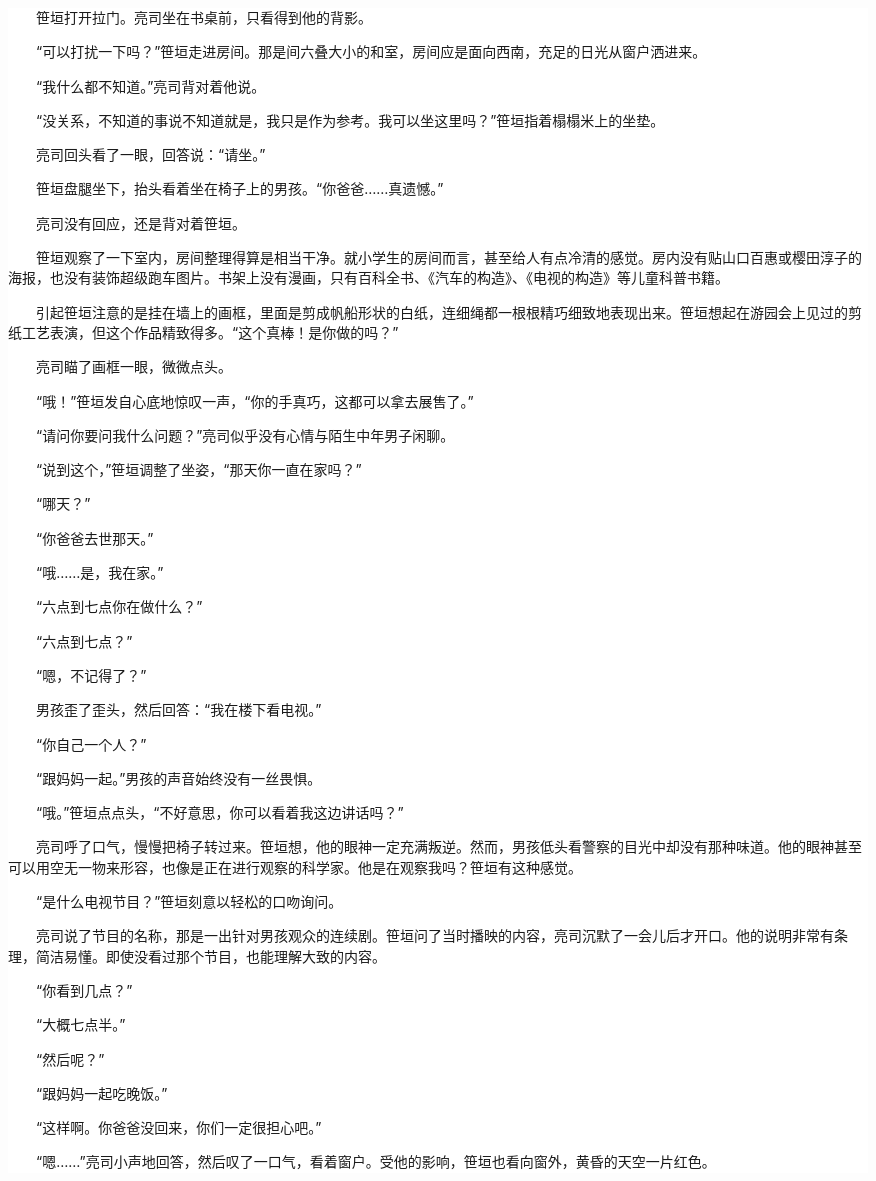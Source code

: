 　　笹垣打开拉门。亮司坐在书桌前，只看得到他的背影。

　　“可以打扰一下吗？”笹垣走进房间。那是间六叠大小的和室，房间应是面向西南，充足的日光从窗户洒进来。

　　“我什么都不知道。”亮司背对着他说。

　　“没关系，不知道的事说不知道就是，我只是作为参考。我可以坐这里吗？”笹垣指着榻榻米上的坐垫。

　　亮司回头看了一眼，回答说：“请坐。”

　　笹垣盘腿坐下，抬头看着坐在椅子上的男孩。“你爸爸……真遗憾。”

　　亮司没有回应，还是背对着笹垣。

　　笹垣观察了一下室内，房间整理得算是相当干净。就小学生的房间而言，甚至给人有点冷清的感觉。房内没有贴山口百惠或樱田淳子的海报，也没有装饰超级跑车图片。书架上没有漫画，只有百科全书、《汽车的构造》、《电视的构造》等儿童科普书籍。

　　引起笹垣注意的是挂在墙上的画框，里面是剪成帆船形状的白纸，连细绳都一根根精巧细致地表现出来。笹垣想起在游园会上见过的剪纸工艺表演，但这个作品精致得多。“这个真棒！是你做的吗？”

　　亮司瞄了画框一眼，微微点头。

　　“哦！”笹垣发自心底地惊叹一声，“你的手真巧，这都可以拿去展售了。”

　　“请问你要问我什么问题？”亮司似乎没有心情与陌生中年男子闲聊。

　　“说到这个，”笹垣调整了坐姿，“那天你一直在家吗？”

　　“哪天？”

　　“你爸爸去世那天。”

　　“哦……是，我在家。”

　　“六点到七点你在做什么？”

　　“六点到七点？”

　　“嗯，不记得了？”

　　男孩歪了歪头，然后回答：“我在楼下看电视。”

　　“你自己一个人？”

　　“跟妈妈一起。”男孩的声音始终没有一丝畏惧。

　　“哦。”笹垣点点头，“不好意思，你可以看着我这边讲话吗？”

　　亮司呼了口气，慢慢把椅子转过来。笹垣想，他的眼神一定充满叛逆。然而，男孩低头看警察的目光中却没有那种味道。他的眼神甚至可以用空无一物来形容，也像是正在进行观察的科学家。他是在观察我吗？笹垣有这种感觉。

　　“是什么电视节目？”笹垣刻意以轻松的口吻询问。

　　亮司说了节目的名称，那是一出针对男孩观众的连续剧。笹垣问了当时播映的内容，亮司沉默了一会儿后才开口。他的说明非常有条理，简洁易懂。即使没看过那个节目，也能理解大致的内容。

　　“你看到几点？”

　　“大概七点半。”

　　“然后呢？”

　　“跟妈妈一起吃晚饭。”

　　“这样啊。你爸爸没回来，你们一定很担心吧。”

　　“嗯……”亮司小声地回答，然后叹了一口气，看着窗户。受他的影响，笹垣也看向窗外，黄昏的天空一片红色。

